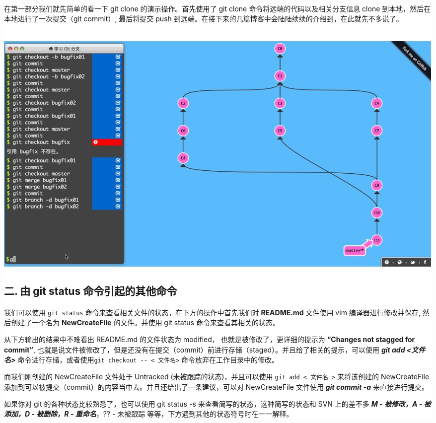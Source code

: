 在第一部分我们就先简单的看一下 git clone 的演示操作。首先使用了 git clone 命令将远端的代码以及相关分支信息 clone 到本地，然后在本地进行了一次提交（git commit）, 最后将提交 push 到远端。在接下来的几篇博客中会陆陆续续的介绍到，在此就先不多说了。

　　![](./image/git命令+案例[动图]/545446-20171223173946084-1909688870.gif)

## 二. 由 git status 命令引起的其他命令

我们可以使用 `git status` 命令来查看相关文件的状态，在下方的操作中首先我们对 **README.md** 文件使用 vim 编译器进行修改并保存, 然后创建了一个名为 **NewCreateFile** 的文件。并使用 git status 命令来查看其相关的状态。

从下方输出的结果中不难看出 README.md 的文件状态为 modified， 也就是被修改了，更详细的提示为 **“Changes not stagged for commit”**, 也就是说文件被修改了，但是还没有在提交（commit）前进行存储（staged）。并且给了相关的提示，可以使用 **_git add <文件名>_** 命令进行存储，或者使用`git checkout -- < 文件名>` 命令放弃在工作目录中的修改。

而我们刚创建的 NewCreateFile 文件处于 Untracked (未被跟踪的状态)，并且可以使用 `git add < 文件名 >` 来将该创建的 NewCreateFile 添加到可以被提交（commit）的内容当中去。并且还给出了一条建议，可以对 NewCreateFile 文件使用 **_git commit -a_** 来直接进行提交。

如果你对 git 的各种状态比较熟悉了，也可以使用 git status -s 来查看简写的状态，这种简写的状态和 SVN 上的差不多 _**M - 被修改，A - 被添加，D - 被删除，R - 重命名**_，?? - 未被跟踪 等等，下方遇到其他的状态符号时在一一解释。
